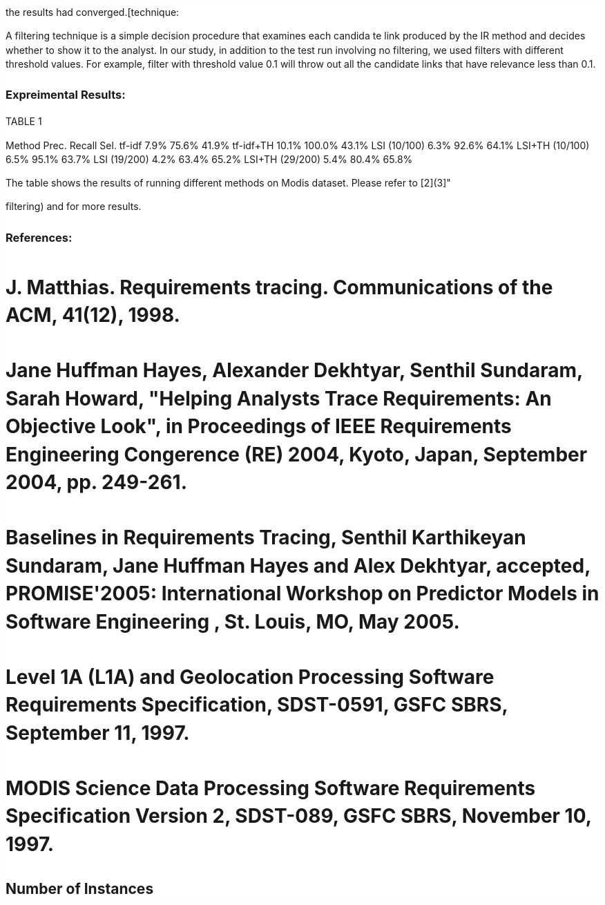 the results had converged.[technique:

A filtering technique is a simple decision procedure that examines each
candida te link produced by the IR method and decides whether to show it
to the analyst. In our study, in addition to the test run involving no
filtering, we used filters with different threshold values. For example,
filter with threshold value 0.1 will throw out all the candidate links
that have relevance less than 0.1.

### Expreimental Results:

TABLE 1

Method          Prec.   Recall  Sel.
tf-idf          7.9%    75.6%   41.9%
tf-idf+TH       10.1%   100.0%  43.1%
LSI (10/100)    6.3%    92.6%   64.1%
LSI+TH (10/100) 6.5%    95.1%   63.7%
LSI (19/200)    4.2%    63.4%   65.2%
LSI+TH (29/200) 5.4%    80.4%   65.8%

The table shows the results of running different methods on Modis dataset.
Please refer to [2](3]"

filtering) and for more results.

### References:

 # J. Matthias. Requirements tracing. Communications of the ACM, 41(12), 1998.
 # Jane Huffman Hayes, Alexander Dekhtyar, Senthil Sundaram, Sarah Howard, "Helping Analysts Trace Requirements:  An Objective Look", in Proceedings of IEEE Requirements Engineering Congerence (RE) 2004, Kyoto, Japan, September 2004, pp. 249-261.
 # Baselines in Requirements Tracing, Senthil Karthikeyan Sundaram, Jane Huffman Hayes and Alex Dekhtyar, accepted, PROMISE'2005: International Workshop on Predictor Models in Software Engineering , St. Louis, MO, May 2005.
 # Level 1A (L1A) and Geolocation Processing Software Requirements Specification, SDST-0591, GSFC SBRS, September 11, 1997.
 # MODIS Science Data Processing Software Requirements Specification Version 2, SDST-089, GSFC SBRS, November 10, 1997.

## Number of Instances
